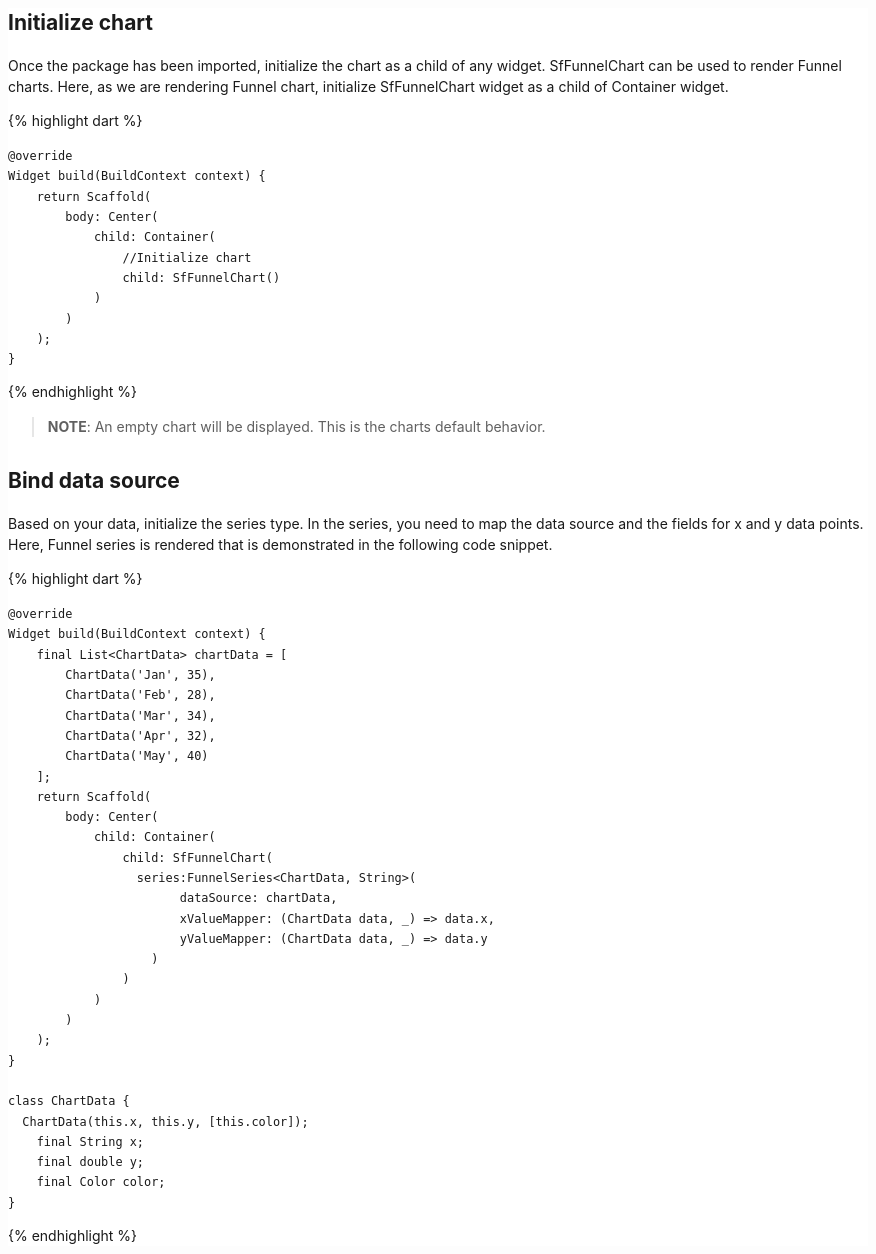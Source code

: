 ## Initialize chart

Once the package has been imported, initialize the chart as a child of any widget. SfFunnelChart can be used to render Funnel charts. Here, as we are rendering Funnel chart, initialize SfFunnelChart widget as a child of Container widget.

{% highlight dart %} 

    @override
    Widget build(BuildContext context) {
        return Scaffold(
            body: Center(
                child: Container(
                    //Initialize chart
                    child: SfFunnelChart()
                )
            )
        );
    }

{% endhighlight %}

>**NOTE**: An empty chart will be displayed. This is the charts default behavior. 

## Bind data source

Based on your data, initialize the series type. In the series, you need to map the data source and the fields for x and y data points. Here, Funnel series is rendered that is demonstrated in the following code snippet.

{% highlight dart %} 

    @override
    Widget build(BuildContext context) {
        final List<ChartData> chartData = [
            ChartData('Jan', 35),
            ChartData('Feb', 28),
            ChartData('Mar', 34),
            ChartData('Apr', 32),
            ChartData('May', 40)
        ];
        return Scaffold(
            body: Center(
                child: Container(
                    child: SfFunnelChart(
                      series:FunnelSeries<ChartData, String>(
                            dataSource: chartData,
                            xValueMapper: (ChartData data, _) => data.x,
                            yValueMapper: (ChartData data, _) => data.y
                        )
                    )
                )
            )
        );
    }

    class ChartData {
      ChartData(this.x, this.y, [this.color]);
        final String x;
        final double y;
        final Color color;
    }

{% endhighlight %}
